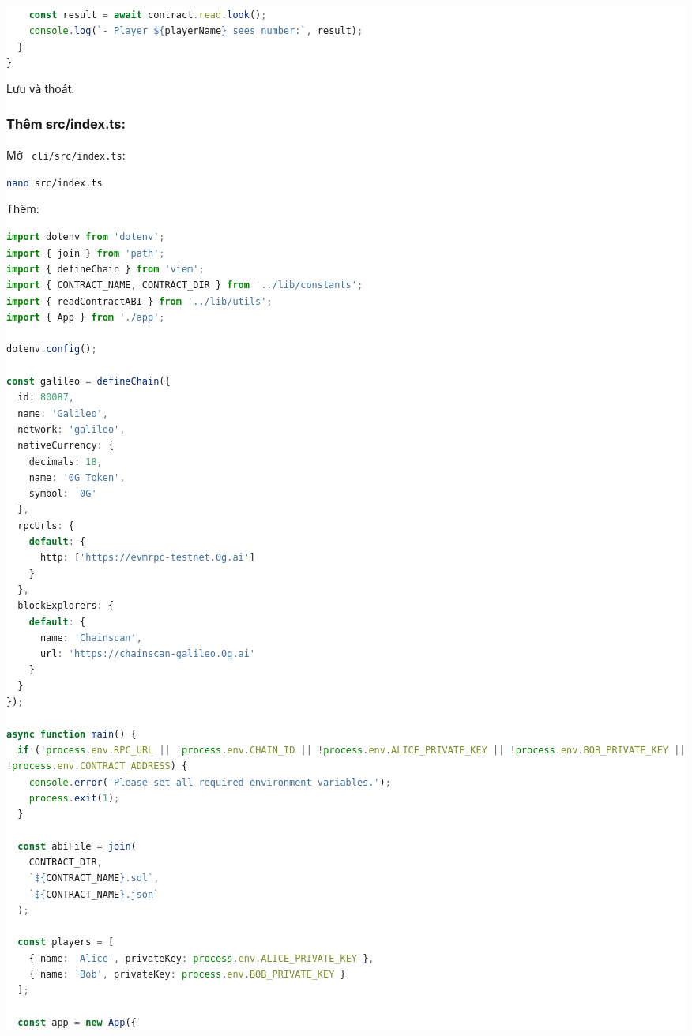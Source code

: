```typescript
    const result = await contract.read.look();
    console.log(`- Player ${playerName} sees number:`, result);
  }
}
```
Lưu và thoát.
### Thêm src/index.ts:
Mở ``` cli/src/index.ts```:
```bash
nano src/index.ts
```
Thêm:
```typescript
import dotenv from 'dotenv';
import { join } from 'path';
import { defineChain } from 'viem';
import { CONTRACT_NAME, CONTRACT_DIR } from '../lib/constants';
import { readContractABI } from '../lib/utils';
import { App } from './app';

dotenv.config();

const galileo = defineChain({
  id: 80087,
  name: 'Galileo',
  network: 'galileo',
  nativeCurrency: {
    decimals: 18,
    name: '0G Token',
    symbol: '0G'
  },
  rpcUrls: {
    default: {
      http: ['https://evmrpc-testnet.0g.ai']
    }
  },
  blockExplorers: {
    default: {
      name: 'Chainscan',
      url: 'https://chainscan-galileo.0g.ai'
    }
  }
});

async function main() {
  if (!process.env.RPC_URL || !process.env.CHAIN_ID || !process.env.ALICE_PRIVATE_KEY || !process.env.BOB_PRIVATE_KEY || !process.env.CONTRACT_ADDRESS) {
    console.error('Please set all required environment variables.');
    process.exit(1);
  }

  const abiFile = join(
    CONTRACT_DIR,
    `${CONTRACT_NAME}.sol`,
    `${CONTRACT_NAME}.json`
  );

  const players = [
    { name: 'Alice', privateKey: process.env.ALICE_PRIVATE_KEY },
    { name: 'Bob', privateKey: process.env.BOB_PRIVATE_KEY }
  ];

  const app = new App({
```